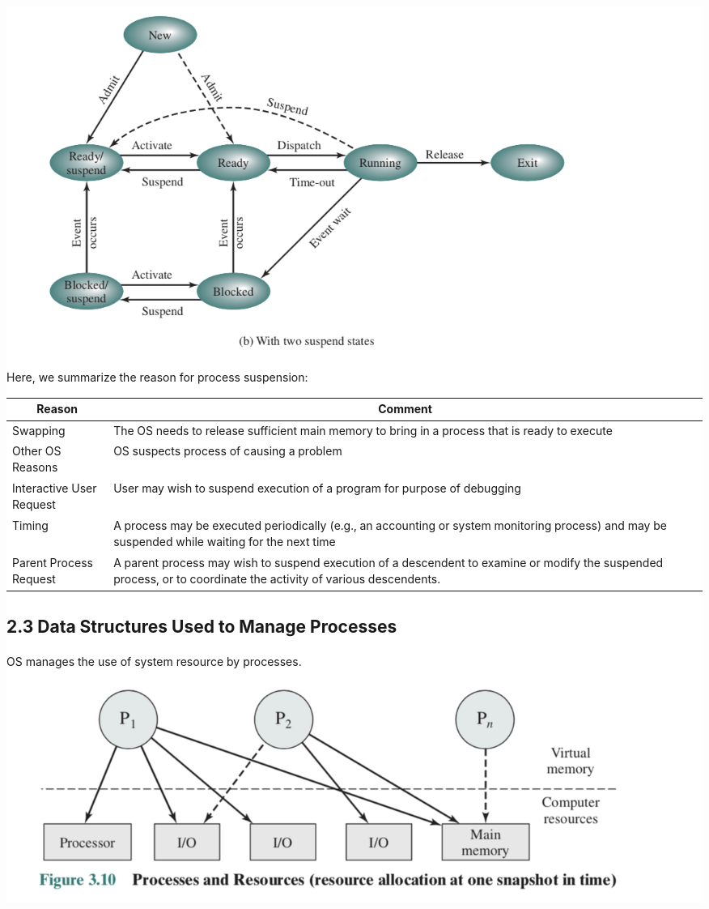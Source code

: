 <img src="images/two-suspend-state.png" style="zoom:75%" />

Here, we summarize the reason for process suspension:

| Reason                   | Comment                                                      |
| ------------------------ | ------------------------------------------------------------ |
| Swapping                 | The OS needs to release sufficient main memory to bring in a process that is ready to execute |
| Other OS Reasons         | OS suspects process of causing a problem                     |
| Interactive User Request | User may wish to suspend execution of a program for purpose of debugging |
| Timing                   | A process may be executed periodically (e.g., an accounting or system monitoring process) and may be suspended while waiting for the next time |
| Parent Process Request   | A parent process may wish to suspend execution of a descendent to examine or modify the suspended process, or to coordinate the activity of various descendents. |



## 2.3 Data Structures Used to Manage Processes

OS manages the use of system resource by processes.

<img src="images/process-and-resources.png" style="zoom:75%" />
